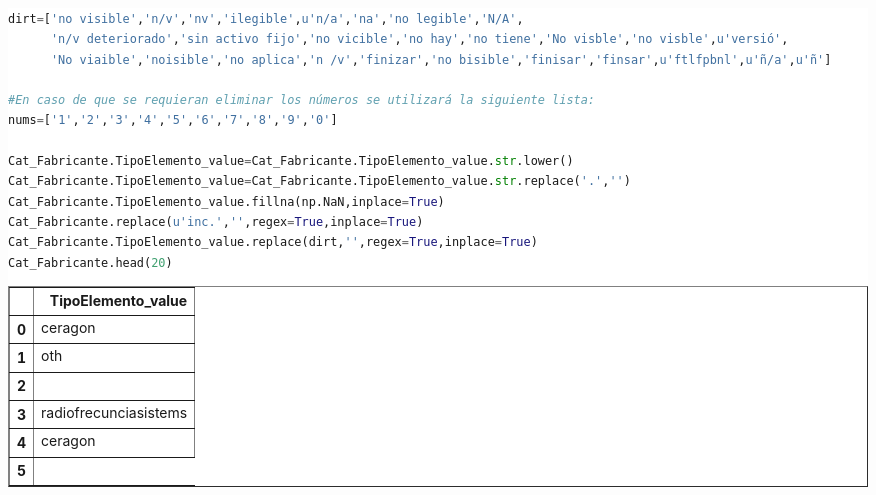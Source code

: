 


```python
dirt=['no visible','n/v','nv','ilegible',u'n/a','na','no legible','N/A',
      'n/v deteriorado','sin activo fijo','no vicible','no hay','no tiene','No visble','no visble',u'versió',
      'No viaible','noisible','no aplica','n /v','finizar','no bisible','finisar','finsar',u'ftlfpbnl',u'ñ/a',u'ñ']

#En caso de que se requieran eliminar los números se utilizará la siguiente lista:
nums=['1','2','3','4','5','6','7','8','9','0']

Cat_Fabricante.TipoElemento_value=Cat_Fabricante.TipoElemento_value.str.lower()
Cat_Fabricante.TipoElemento_value=Cat_Fabricante.TipoElemento_value.str.replace('.','')
Cat_Fabricante.TipoElemento_value.fillna(np.NaN,inplace=True)
Cat_Fabricante.replace(u'inc.','',regex=True,inplace=True)
Cat_Fabricante.TipoElemento_value.replace(dirt,'',regex=True,inplace=True)
Cat_Fabricante.head(20)
```




<div>
<style scoped>
    .dataframe tbody tr th:only-of-type {
        vertical-align: middle;
    }

    .dataframe tbody tr th {
        vertical-align: top;
    }

    .dataframe thead th {
        text-align: right;
    }
</style>
<table border="1" class="dataframe">
  <thead>
    <tr style="text-align: right;">
      <th></th>
      <th>TipoElemento_value</th>
    </tr>
  </thead>
  <tbody>
    <tr>
      <th>0</th>
      <td>ceragon</td>
    </tr>
    <tr>
      <th>1</th>
      <td>oth</td>
    </tr>
    <tr>
      <th>2</th>
      <td></td>
    </tr>
    <tr>
      <th>3</th>
      <td>radiofrecunciasistems</td>
    </tr>
    <tr>
      <th>4</th>
      <td>ceragon</td>
    </tr>
    <tr>
      <th>5</th>